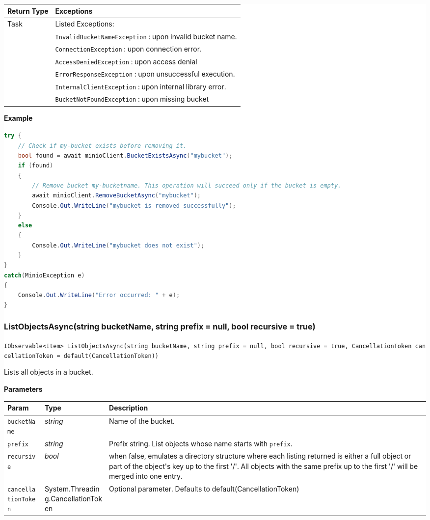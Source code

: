 
| Return Type	  | Exceptions	  |
|:--- |:--- |
|  Task  | Listed Exceptions: |
|        | ``InvalidBucketNameException`` : upon invalid bucket name. |
|        | ``ConnectionException`` : upon connection error.            |
|        | ``AccessDeniedException`` : upon access denial            |
|        | ``ErrorResponseException`` : upon unsuccessful execution.            |
|        | ``InternalClientException`` : upon internal library error.        |
|        | ``BucketNotFoundException`` : upon missing bucket          |


__Example__


```cs
try {
	// Check if my-bucket exists before removing it.
	bool found = await minioClient.BucketExistsAsync("mybucket");
	if (found) 
    {
        // Remove bucket my-bucketname. This operation will succeed only if the bucket is empty.
        await minioClient.RemoveBucketAsync("mybucket");
        Console.Out.WriteLine("mybucket is removed successfully");
    }
    else 
    {
        Console.Out.WriteLine("mybucket does not exist");
    }
} 
catch(MinioException e) 
{
    Console.Out.WriteLine("Error occurred: " + e);
}
```

<a name="listObjects"></a>
### ListObjectsAsync(string bucketName, string prefix = null, bool recursive = true)

`IObservable<Item> ListObjectsAsync(string bucketName, string prefix = null, bool recursive = true, CancellationToken cancellationToken = default(CancellationToken))`

Lists all objects in a bucket. 

__Parameters__


|Param   | Type	  | Description  |
|:--- |:--- |:--- |
| ``bucketName``  | _string_  | Name of the bucket.  |
| ``prefix``  | _string_  | Prefix string. List objects whose name starts with ``prefix``. |
| ``recursive``  | _bool_  | when false, emulates a directory structure where each listing returned is either a full object or part of the object's key up to the first '/'. All objects with the same prefix up to the first '/' will be merged into one entry. |
| ``cancellationToken``| System.Threading.CancellationToken | Optional parameter. Defaults to default(CancellationToken) |
